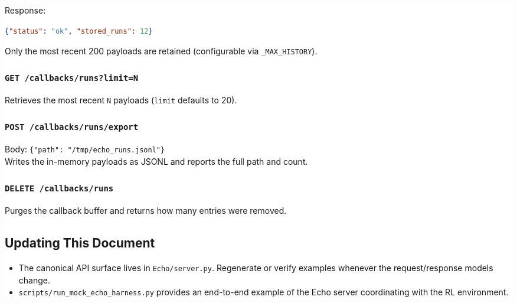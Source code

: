 Response:

```json
{"status": "ok", "stored_runs": 12}
```

Only the most recent 200 payloads are retained (configurable via `_MAX_HISTORY`).

### `GET /callbacks/runs?limit=N`

Retrieves the most recent `N` payloads (`limit` defaults to 20).

### `POST /callbacks/runs/export`

Body: `{"path": "/tmp/echo_runs.jsonl"}`  
Writes the in-memory payloads as JSONL and reports the full path and count.

### `DELETE /callbacks/runs`

Purges the callback buffer and returns how many entries were removed.

## Updating This Document

- The canonical API surface lives in `Echo/server.py`.  Regenerate or verify
  examples whenever the request/response models change.
- `scripts/run_mock_echo_harness.py` provides an end-to-end example of the Echo
  server coordinating with the RL environment.

